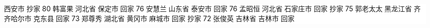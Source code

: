 <td>西安市</td>
<td></td>
<td></td>
<td>抄家</td>
<td></td>
<td>80</td>
</tr>
<tr>
<td>韩富果</td>
<td>河北省</td>
<td>保定市</td>
<td></td>
<td>回家</td>
<td></td>
<td></td>
<td>76</td>
</tr>
<tr>
<td>安慧兰</td>
<td>山东省</td>
<td>泰安市</td>
<td></td>
<td>回家</td>
<td></td>
<td></td>
<td>76</td>
</tr>
<tr>
<td>孟昭恒</td>
<td>河北省</td>
<td>石家庄市</td>
<td></td>
<td>回家</td>
<td>抄家</td>
<td></td>
<td>75</td>
</tr>
<tr>
<td>郭老太太</td>
<td>黑龙江省</td>
<td>齐齐哈尔市</td>
<td>克东县</td>
<td>回家</td>
<td></td>
<td></td>
<td>73</td>
</tr>
<tr>
<td>郑尊秀</td>
<td>湖北省</td>
<td>黄冈市</td>
<td>麻城市</td>
<td>回家</td>
<td>抄家</td>
<td></td>
<td>72</td>
</tr>
<tr>
<td>张俊英</td>
<td>吉林省</td>
<td>吉林市</td>
<td></td>
<td>回家</td>
<td></td>